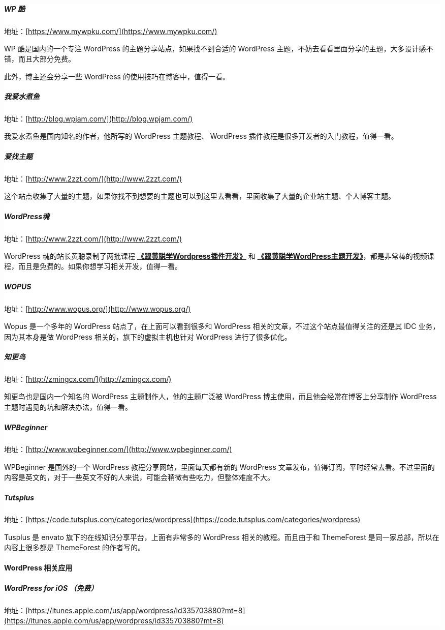 ##### WP 酷

地址：[https://www.mywpku.com/](https://www.mywpku.com/)

WP 酷是国内的一个专注 WordPress 的主题分享站点，如果找不到合适的 WordPress 主题，不妨去看看里面分享的主题，大多设计感不错，而且大部分免费。

此外，博主还会分享一些 WordPress 的使用技巧在博客中，值得一看。

##### 我爱水煮鱼

地址：[http://blog.wpjam.com/](http://blog.wpjam.com/)

我爱水煮鱼是国内知名的作者，他所写的 WordPress 主题教程、 WordPress 插件教程是很多开发者的入门教程，值得一看。

##### 爱找主题

地址：[http://www.2zzt.com/](http://www.2zzt.com/)

这个站点收集了大量的主题，如果你找不到想要的主题也可以到这里去看看，里面收集了大量的企业站主题、个人博客主题。

##### WordPress魂

地址：[http://www.2zzt.com/](http://www.2zzt.com/)

WordPress 魂的站长黄聪录制了两批课程 **[《跟黄聪学Wordpress插件开发》](http://wphun.com/737)** 和 **[《跟黄聪学WordPress主题开发》](http://wphun.com/673)**，都是非常棒的视频课程，而且是免费的。如果你想学习相关开发，值得一看。

##### WOPUS

地址：[http://www.wopus.org/](http://www.wopus.org/)

Wopus 是一个多年的 WordPress 站点了，在上面可以看到很多和 WordPress 相关的文章，不过这个站点最值得关注的还是其 IDC 业务，因为其本身是做 WordPress 相关的，旗下的虚拟主机也针对 WordPress 进行了很多优化。

##### 知更鸟

地址：[http://zmingcx.com/](http://zmingcx.com/)

知更鸟也是国内一个知名的 WordPress 主题制作人，他的主题广泛被 WordPress 博主使用，而且他会经常在博客上分享制作 WordPress 主题时遇见的坑和解决办法，值得一看。

##### WPBeginner

地址：[http://www.wpbeginner.com/](http://www.wpbeginner.com/)

WPBeginner 是国外的一个 WordPress 教程分享网站，里面每天都有新的 WordPress 文章发布，值得订阅，平时经常去看。不过里面的内容是英文的，对于一些英文不好的人来说，可能会稍微有些吃力，但整体难度不大。

##### Tutsplus

地址：[https://code.tutsplus.com/categories/wordpress](https://code.tutsplus.com/categories/wordpress)

Tusplus 是 envato 旗下的在线知识分享平台，上面有非常多的 WordPress 相关的教程。而且由于和 ThemeForest 是同一家总部，所以在内容上很多都是 ThemeForest 的作者写的。

#### WordPress 相关应用

##### WordPress for iOS （免费）

地址：[https://itunes.apple.com/us/app/wordpress/id335703880?mt=8](https://itunes.apple.com/us/app/wordpress/id335703880?mt=8)
